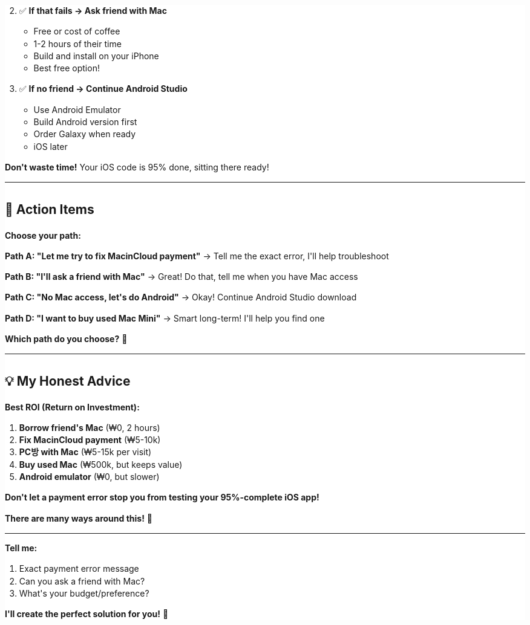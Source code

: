 2. ✅ **If that fails → Ask friend with Mac**
   - Free or cost of coffee
   - 1-2 hours of their time
   - Build and install on your iPhone
   - Best free option!

3. ✅ **If no friend → Continue Android Studio**
   - Use Android Emulator
   - Build Android version first
   - Order Galaxy when ready
   - iOS later

**Don't waste time!** Your iOS code is 95% done, sitting there ready!

---

## 🎯 Action Items

**Choose your path:**

**Path A: "Let me try to fix MacinCloud payment"**
→ Tell me the exact error, I'll help troubleshoot

**Path B: "I'll ask a friend with Mac"**
→ Great! Do that, tell me when you have Mac access

**Path C: "No Mac access, let's do Android"**
→ Okay! Continue Android Studio download

**Path D: "I want to buy used Mac Mini"**
→ Smart long-term! I'll help you find one

**Which path do you choose?** 🚀

---

## 💡 My Honest Advice

**Best ROI (Return on Investment):**

1. **Borrow friend's Mac** (₩0, 2 hours)
2. **Fix MacinCloud payment** (₩5-10k)
3. **PC방 with Mac** (₩5-15k per visit)
4. **Buy used Mac** (₩500k, but keeps value)
5. **Android emulator** (₩0, but slower)

**Don't let a payment error stop you from testing your 95%-complete iOS app!**

**There are many ways around this!** 💪

---

**Tell me:**
1. Exact payment error message
2. Can you ask a friend with Mac?
3. What's your budget/preference?

**I'll create the perfect solution for you!** 🎯
